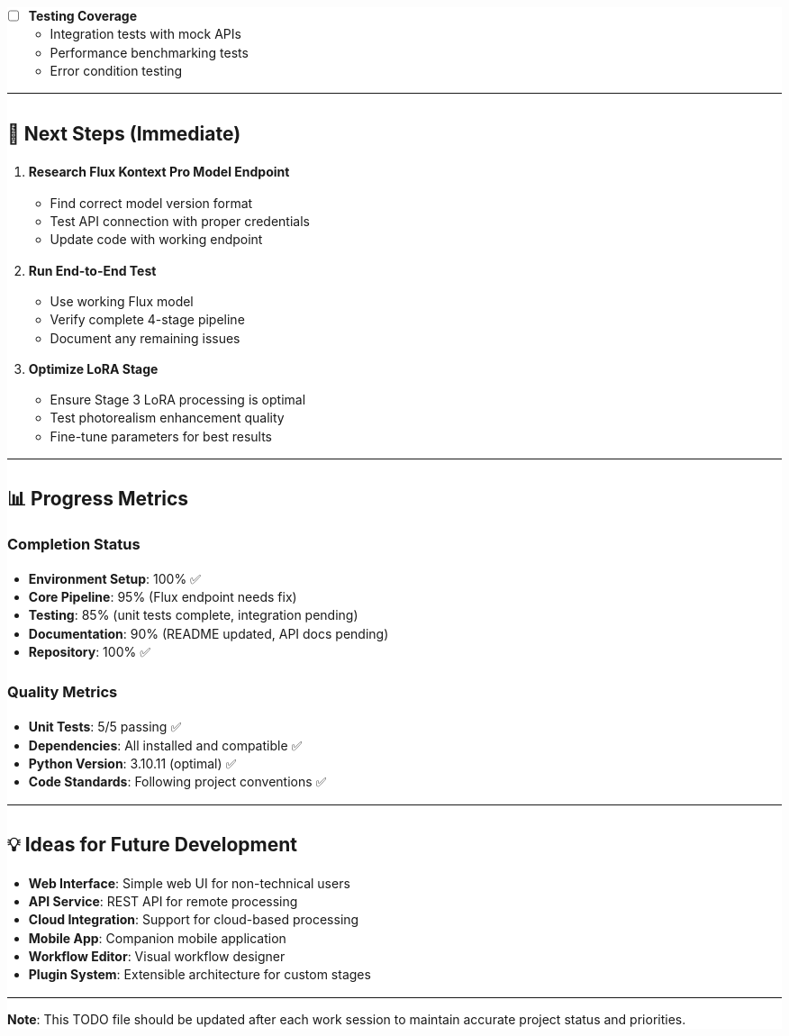 - [ ] **Testing Coverage**
  - Integration tests with mock APIs
  - Performance benchmarking tests
  - Error condition testing

---

## 🎯 Next Steps (Immediate)

1. **Research Flux Kontext Pro Model Endpoint**
   - Find correct model version format
   - Test API connection with proper credentials
   - Update code with working endpoint

2. **Run End-to-End Test**
   - Use working Flux model
   - Verify complete 4-stage pipeline
   - Document any remaining issues

3. **Optimize LoRA Stage**
   - Ensure Stage 3 LoRA processing is optimal
   - Test photorealism enhancement quality
   - Fine-tune parameters for best results

---

## 📊 Progress Metrics

### Completion Status
- **Environment Setup**: 100% ✅
- **Core Pipeline**: 95% (Flux endpoint needs fix)
- **Testing**: 85% (unit tests complete, integration pending)
- **Documentation**: 90% (README updated, API docs pending)
- **Repository**: 100% ✅

### Quality Metrics
- **Unit Tests**: 5/5 passing ✅
- **Dependencies**: All installed and compatible ✅
- **Python Version**: 3.10.11 (optimal) ✅
- **Code Standards**: Following project conventions ✅

---

## 💡 Ideas for Future Development

- **Web Interface**: Simple web UI for non-technical users
- **API Service**: REST API for remote processing
- **Cloud Integration**: Support for cloud-based processing
- **Mobile App**: Companion mobile application
- **Workflow Editor**: Visual workflow designer
- **Plugin System**: Extensible architecture for custom stages

---

**Note**: This TODO file should be updated after each work session to maintain accurate project status and priorities.

